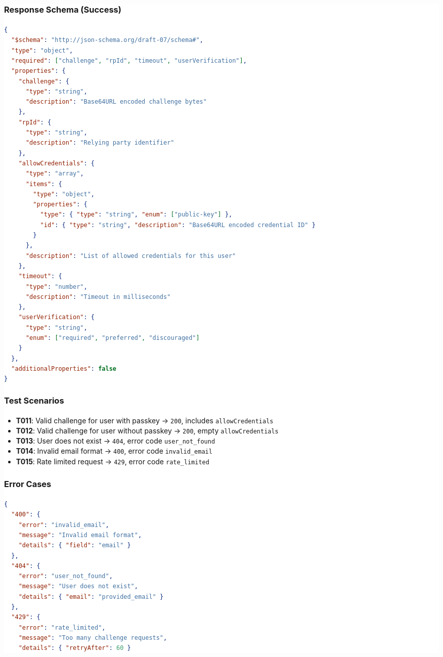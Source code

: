 ### Response Schema (Success)
```json
{
  "$schema": "http://json-schema.org/draft-07/schema#",
  "type": "object",
  "required": ["challenge", "rpId", "timeout", "userVerification"],
  "properties": {
    "challenge": {
      "type": "string",
      "description": "Base64URL encoded challenge bytes"
    },
    "rpId": {
      "type": "string",
      "description": "Relying party identifier"
    },
    "allowCredentials": {
      "type": "array",
      "items": {
        "type": "object",
        "properties": {
          "type": { "type": "string", "enum": ["public-key"] },
          "id": { "type": "string", "description": "Base64URL encoded credential ID" }
        }
      },
      "description": "List of allowed credentials for this user"
    },
    "timeout": {
      "type": "number",
      "description": "Timeout in milliseconds"
    },
    "userVerification": {
      "type": "string",
      "enum": ["required", "preferred", "discouraged"]
    }
  },
  "additionalProperties": false
}
```

### Test Scenarios
- **T011**: Valid challenge for user with passkey → `200`, includes `allowCredentials`
- **T012**: Valid challenge for user without passkey → `200`, empty `allowCredentials`
- **T013**: User does not exist → `404`, error code `user_not_found`
- **T014**: Invalid email format → `400`, error code `invalid_email`
- **T015**: Rate limited request → `429`, error code `rate_limited`

### Error Cases
```json
{
  "400": {
    "error": "invalid_email",
    "message": "Invalid email format",
    "details": { "field": "email" }
  },
  "404": {
    "error": "user_not_found",
    "message": "User does not exist",
    "details": { "email": "provided_email" }
  },
  "429": {
    "error": "rate_limited",
    "message": "Too many challenge requests",
    "details": { "retryAfter": 60 }
```